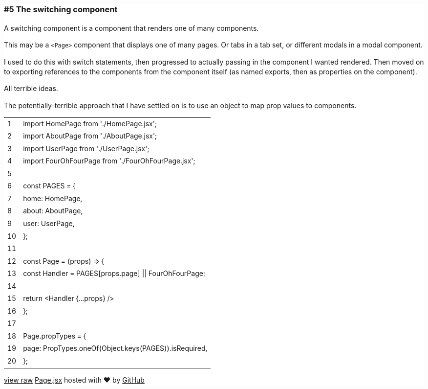 ### #5 The switching component

A switching component is a component that renders one of many components.

This may be a `<Page>` component that displays one of many pages. Or tabs in a tab set, or different modals in a modal component.

I used to do this with switch statements, then progressed to actually passing in the component I wanted rendered. Then moved on to exporting references to the components from the component itself (as named exports, then as properties on the component).

All terrible ideas.

The potentially-terrible approach that I have settled on is to use an object to map prop values to components.

|     |     |
| --- | --- |
| 1   | import HomePage from  './HomePage.jsx'; |
| 2   | import AboutPage from  './AboutPage.jsx'; |
| 3   | import UserPage from  './UserPage.jsx'; |
| 4   | import FourOhFourPage from  './FourOhFourPage.jsx'; |
| 5   |     |
| 6   | const  PAGES  = { |
| 7   |  home: HomePage, |
| 8   |  about: AboutPage, |
| 9   |  user: UserPage, |
| 10  | };  |
| 11  |     |
| 12  | const  Page = (props) => { |
| 13  |  const  Handler = PAGES[props.page] \|\| FourOhFourPage; |
| 14  |     |
| 15  | return <Handler  {...props} /> |
| 16  | };  |
| 17  |     |
| 18  | Page.propTypes  = { |
| 19  |  page:  PropTypes.oneOf(Object.keys(PAGES)).isRequired, |
| 20  | };  |

 [view raw](https://gist.github.com/davidgilbertson/b7c9b4a9f99e7fc301687e151540de6b/raw/d576e1dc8d780d7a154d8a75902a1f165c88c443/Page.jsx)  [Page.jsx](https://gist.github.com/davidgilbertson/b7c9b4a9f99e7fc301687e151540de6b#file-page-jsx) hosted with ❤ by [GitHub](https://github.com/)
